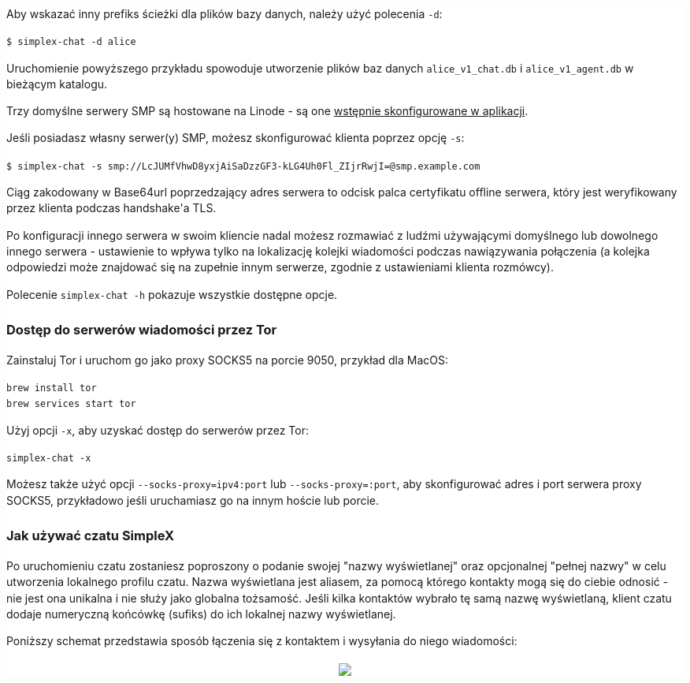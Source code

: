 Aby wskazać inny prefiks ścieżki dla plików bazy danych, należy użyć polecenia `-d`:

```shell
$ simplex-chat -d alice
```

Uruchomienie powyższego przykładu spowoduje utworzenie plików baz danych `alice_v1_chat.db` i `alice_v1_agent.db` w bieżącym katalogu.

Trzy domyślne serwery SMP są hostowane na Linode - są one [wstępnie skonfigurowane w aplikacji](https://github.com/simplex-chat/simplex-chat/blob/stable/src/Simplex/Chat/Options.hs#L42).

Jeśli posiadasz własny serwer(y) SMP, możesz skonfigurować klienta poprzez opcję `-s`:

```shell
$ simplex-chat -s smp://LcJUMfVhwD8yxjAiSaDzzGF3-kLG4Uh0Fl_ZIjrRwjI=@smp.example.com
```

Ciąg zakodowany w Base64url poprzedzający adres serwera to odcisk palca certyfikatu offline serwera, który jest weryfikowany przez klienta podczas handshake'a TLS.

Po konfiguracji innego serwera w swoim kliencie nadal możesz rozmawiać z ludźmi używającymi domyślnego lub dowolnego innego serwera - ustawienie to wpływa tylko na lokalizację kolejki wiadomości podczas nawiązywania połączenia (a kolejka odpowiedzi może znajdować się na zupełnie innym serwerze, zgodnie z ustawieniami klienta rozmówcy).

Polecenie `simplex-chat -h` pokazuje wszystkie dostępne opcje.

### Dostęp do serwerów wiadomości przez Tor

Zainstaluj Tor i uruchom go jako proxy SOCKS5 na porcie 9050, przykład dla MacOS:

```
brew install tor
brew services start tor
```

Użyj opcji `-x`, aby uzyskać dostęp do serwerów przez Tor:

```
simplex-chat -x
```

Możesz także użyć opcji `--socks-proxy=ipv4:port` lub `--socks-proxy=:port`, aby skonfigurować adres i port serwera proxy SOCKS5, przykładowo jeśli uruchamiasz go na innym hoście lub porcie.

### Jak używać czatu SimpleX

Po uruchomieniu czatu zostaniesz poproszony o podanie swojej "nazwy wyświetlanej" oraz opcjonalnej "pełnej nazwy" w celu utworzenia lokalnego profilu czatu. Nazwa wyświetlana jest aliasem, za pomocą którego kontakty mogą się do ciebie odnosić - nie jest ona unikalna i nie służy jako globalna tożsamość. Jeśli kilka kontaktów wybrało tę samą nazwę wyświetlaną, klient czatu dodaje numeryczną końcówkę (sufiks) do ich lokalnej nazwy wyświetlanej.

Poniższy schemat przedstawia sposób łączenia się z kontaktem i wysyłania do niego wiadomości:

<div align="center">
  <img align="center" src="../images/how-to-use-simplex.svg">
</div>
